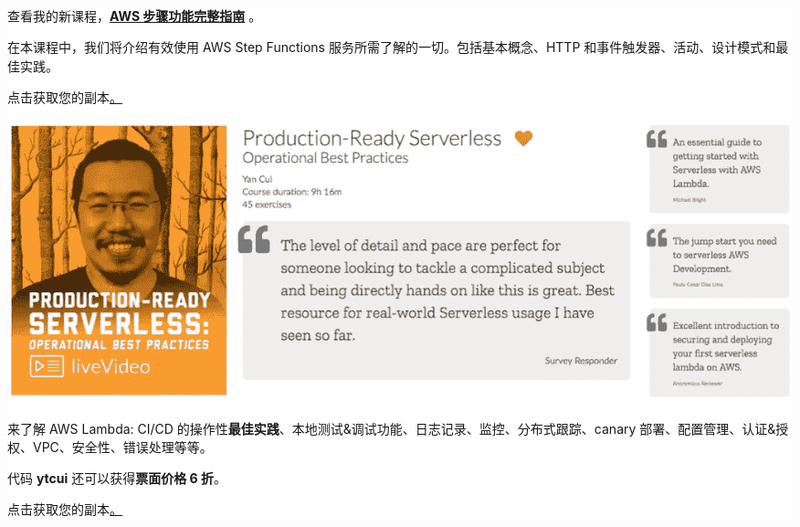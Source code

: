 查看我的新课程，[**AWS 步骤功能完整指南**](https://theburningmonk.thinkific.com/courses/complete-guide-to-aws-step-functions?source=post_page---------------------------) 。

在本课程中，我们将介绍有效使用 AWS Step Functions 服务所需了解的一切。包括基本概念、HTTP 和事件触发器、活动、设计模式和最佳实践。

点击获取您的副本[。](https://theburningmonk.thinkific.com/courses/complete-guide-to-aws-step-functions?source=post_page---------------------------)

![](img/b37de55aacbf2a6485b680159f90e7cb.png)

来了解 AWS Lambda: CI/CD 的操作性**最佳实践**、本地测试&调试功能、日志记录、监控、分布式跟踪、canary 部署、配置管理、认证&授权、VPC、安全性、错误处理等等。

代码 **ytcui** 还可以获得**票面价格 6 折**。

点击获取您的副本[。](https://bit.ly/production-ready-serverless)